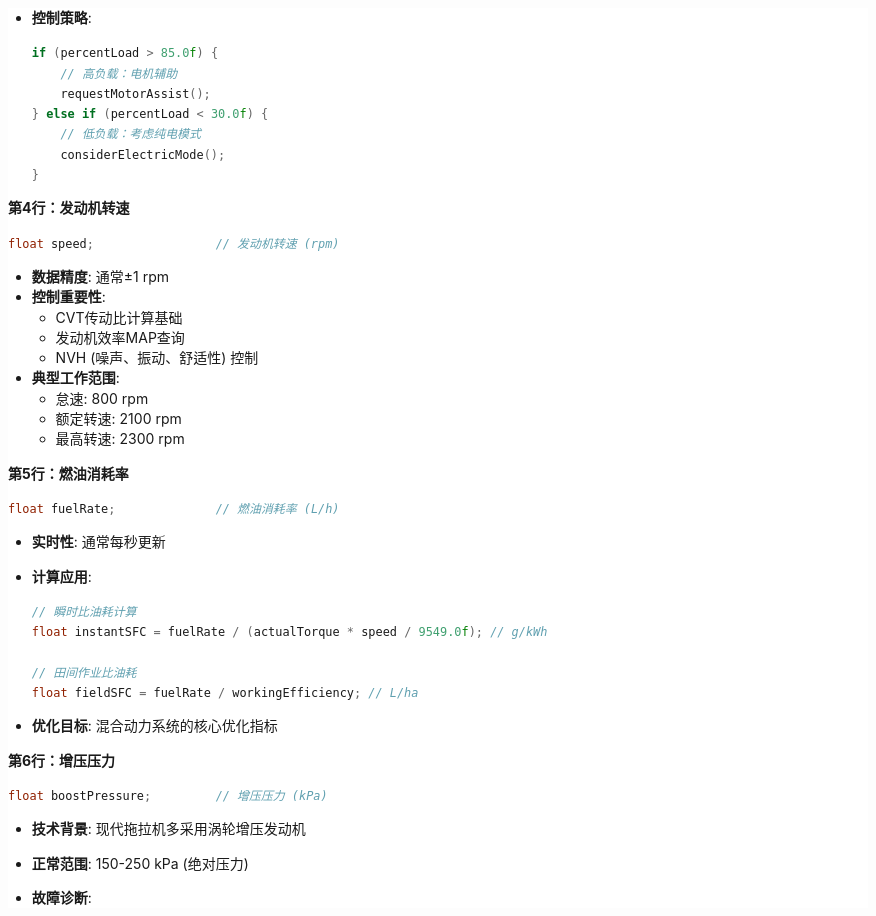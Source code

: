- **控制策略**:
  
  ```cpp
  if (percentLoad > 85.0f) {
      // 高负载：电机辅助
      requestMotorAssist();
  } else if (percentLoad < 30.0f) {
      // 低负载：考虑纯电模式
      considerElectricMode();
  }
  ```

**第4行：发动机转速**

```cpp
float speed;                 // 发动机转速 (rpm)
```

- **数据精度**: 通常±1 rpm
- **控制重要性**: 
  - CVT传动比计算基础
  - 发动机效率MAP查询
  - NVH (噪声、振动、舒适性) 控制
- **典型工作范围**:
  - 怠速: 800 rpm
  - 额定转速: 2100 rpm
  - 最高转速: 2300 rpm

**第5行：燃油消耗率**

```cpp
float fuelRate;              // 燃油消耗率 (L/h)
```

- **实时性**: 通常每秒更新

- **计算应用**:
  
  ```cpp
  // 瞬时比油耗计算
  float instantSFC = fuelRate / (actualTorque * speed / 9549.0f); // g/kWh
  
  // 田间作业比油耗
  float fieldSFC = fuelRate / workingEfficiency; // L/ha
  ```

- **优化目标**: 混合动力系统的核心优化指标

**第6行：增压压力**

```cpp
float boostPressure;         // 增压压力 (kPa)
```

- **技术背景**: 现代拖拉机多采用涡轮增压发动机

- **正常范围**: 150-250 kPa (绝对压力)

- **故障诊断**:
  
